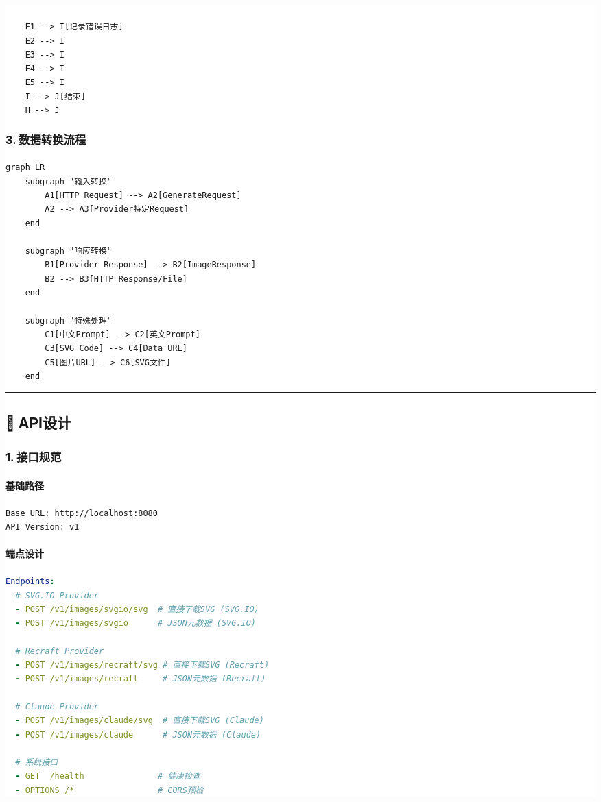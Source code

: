 ```mermaid
    
    E1 --> I[记录错误日志]
    E2 --> I
    E3 --> I
    E4 --> I
    E5 --> I
    I --> J[结束]
    H --> J
```

### 3. 数据转换流程

```mermaid
graph LR
    subgraph "输入转换"
        A1[HTTP Request] --> A2[GenerateRequest]
        A2 --> A3[Provider特定Request]
    end
    
    subgraph "响应转换"
        B1[Provider Response] --> B2[ImageResponse]
        B2 --> B3[HTTP Response/File]
    end
    
    subgraph "特殊处理"
        C1[中文Prompt] --> C2[英文Prompt]
        C3[SVG Code] --> C4[Data URL]
        C5[图片URL] --> C6[SVG文件]
    end
```

---

## 🔌 API设计

### 1. 接口规范

#### 基础路径
```
Base URL: http://localhost:8080
API Version: v1
```

#### 端点设计
```yaml
Endpoints:
  # SVG.IO Provider
  - POST /v1/images/svgio/svg  # 直接下载SVG (SVG.IO)
  - POST /v1/images/svgio      # JSON元数据 (SVG.IO)
  
  # Recraft Provider  
  - POST /v1/images/recraft/svg # 直接下载SVG (Recraft)
  - POST /v1/images/recraft     # JSON元数据 (Recraft)
  
  # Claude Provider
  - POST /v1/images/claude/svg  # 直接下载SVG (Claude)
  - POST /v1/images/claude      # JSON元数据 (Claude)
  
  # 系统接口
  - GET  /health               # 健康检查
  - OPTIONS /*                 # CORS预检
```
